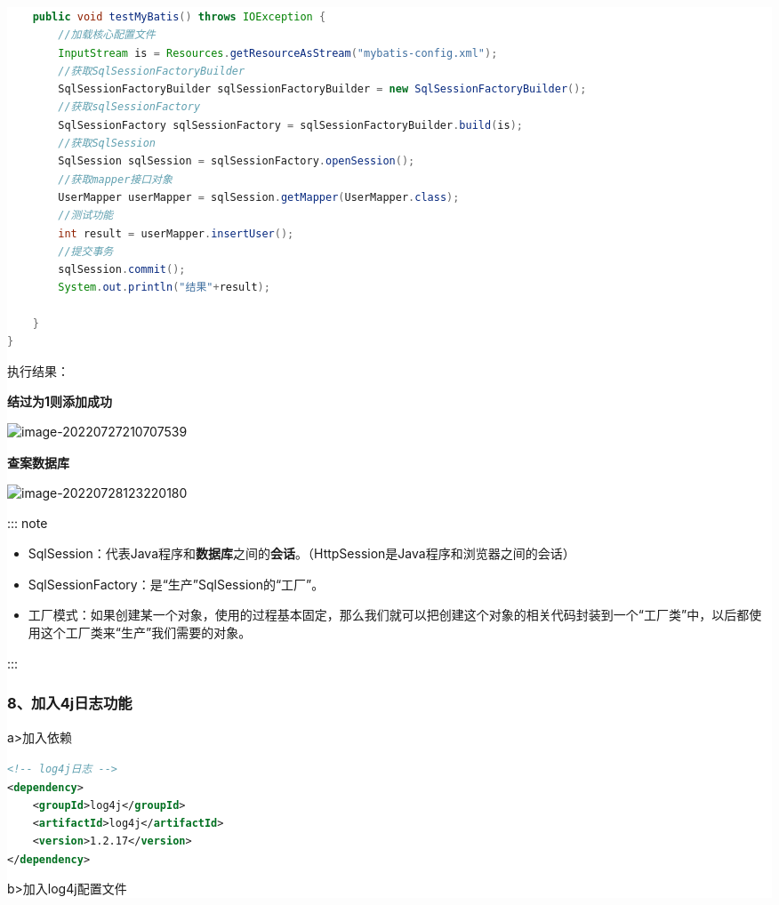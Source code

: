 ````java
    public void testMyBatis() throws IOException {
        //加载核心配置文件
        InputStream is = Resources.getResourceAsStream("mybatis-config.xml");
        //获取SqlSessionFactoryBuilder
        SqlSessionFactoryBuilder sqlSessionFactoryBuilder = new SqlSessionFactoryBuilder();
        //获取sqlSessionFactory
        SqlSessionFactory sqlSessionFactory = sqlSessionFactoryBuilder.build(is);
        //获取SqlSession
        SqlSession sqlSession = sqlSessionFactory.openSession();
        //获取mapper接口对象
        UserMapper userMapper = sqlSession.getMapper(UserMapper.class);
        //测试功能
        int result = userMapper.insertUser();
        //提交事务
        sqlSession.commit();
        System.out.println("结果"+result);

    }
}
````

执行结果：

**结过为1则添加成功**

![image-20220727210707539](http://yz-typora-img.oss-cn-shanghai.aliyuncs.com/img/image-20220727210707539.png)

**查案数据库**

![image-20220728123220180](http://yz-typora-img.oss-cn-shanghai.aliyuncs.com/img/image-20220728123220180.png)

::: note

- SqlSession：代表Java程序和**数据库**之间的**会话**。（HttpSession是Java程序和浏览器之间的会话）

- SqlSessionFactory：是“生产”SqlSession的“工厂”。

- 工厂模式：如果创建某一个对象，使用的过程基本固定，那么我们就可以把创建这个对象的相关代码封装到一个“工厂类”中，以后都使用这个工厂类来“生产”我们需要的对象。

:::

### 8、加入4j日志功能

a>加入依赖

````xml
<!-- log4j日志 -->
<dependency>
    <groupId>log4j</groupId>
    <artifactId>log4j</artifactId>
    <version>1.2.17</version>
</dependency>
````

b>加入log4j配置文件
